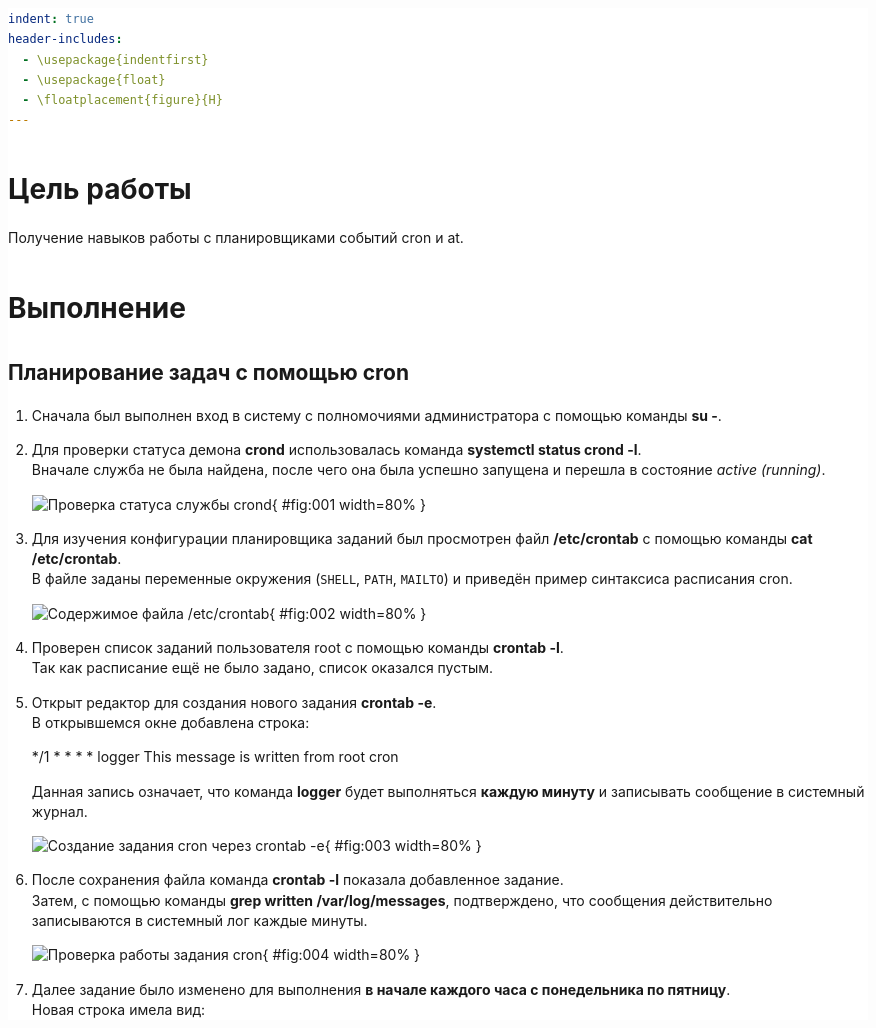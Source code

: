 ```yaml
indent: true
header-includes:
  - \usepackage{indentfirst}
  - \usepackage{float}
  - \floatplacement{figure}{H}
---
```


# Цель работы

Получение навыков работы с планировщиками событий cron и at.

# Выполнение

## Планирование задач с помощью cron

1. Сначала был выполнен вход в систему с полномочиями администратора с помощью команды **su -**.  

2. Для проверки статуса демона **crond** использовалась команда **systemctl status crond -l**.  
   Вначале служба не была найдена, после чего она была успешно запущена и перешла в состояние *active (running)*.  

   ![Проверка статуса службы crond](Screenshot_1.png){ #fig:001 width=80% }

3. Для изучения конфигурации планировщика заданий был просмотрен файл **/etc/crontab** с помощью команды **cat /etc/crontab**.  
   В файле заданы переменные окружения (`SHELL`, `PATH`, `MAILTO`) и приведён пример синтаксиса расписания cron.  

   ![Содержимое файла /etc/crontab](Screenshot_2.png){ #fig:002 width=80% }

4. Проверен список заданий пользователя root с помощью команды **crontab -l**.  
   Так как расписание ещё не было задано, список оказался пустым.  

5. Открыт редактор для создания нового задания **crontab -e**.  
   В открывшемся окне добавлена строка:

   */1 * * * * logger This message is written from root cron

   Данная запись означает, что команда **logger** будет выполняться **каждую минуту** и записывать сообщение в системный журнал.  

   ![Создание задания cron через crontab -e](Screenshot_3.png){ #fig:003 width=80% }

6. После сохранения файла команда **crontab -l** показала добавленное задание.  
   Затем, с помощью команды **grep written /var/log/messages**, подтверждено, что сообщения действительно записываются в системный лог каждые минуты.  

   ![Проверка работы задания cron](Screenshot_4.png){ #fig:004 width=80% }

7. Далее задание было изменено для выполнения **в начале каждого часа с понедельника по пятницу**.  
   Новая строка имела вид:

